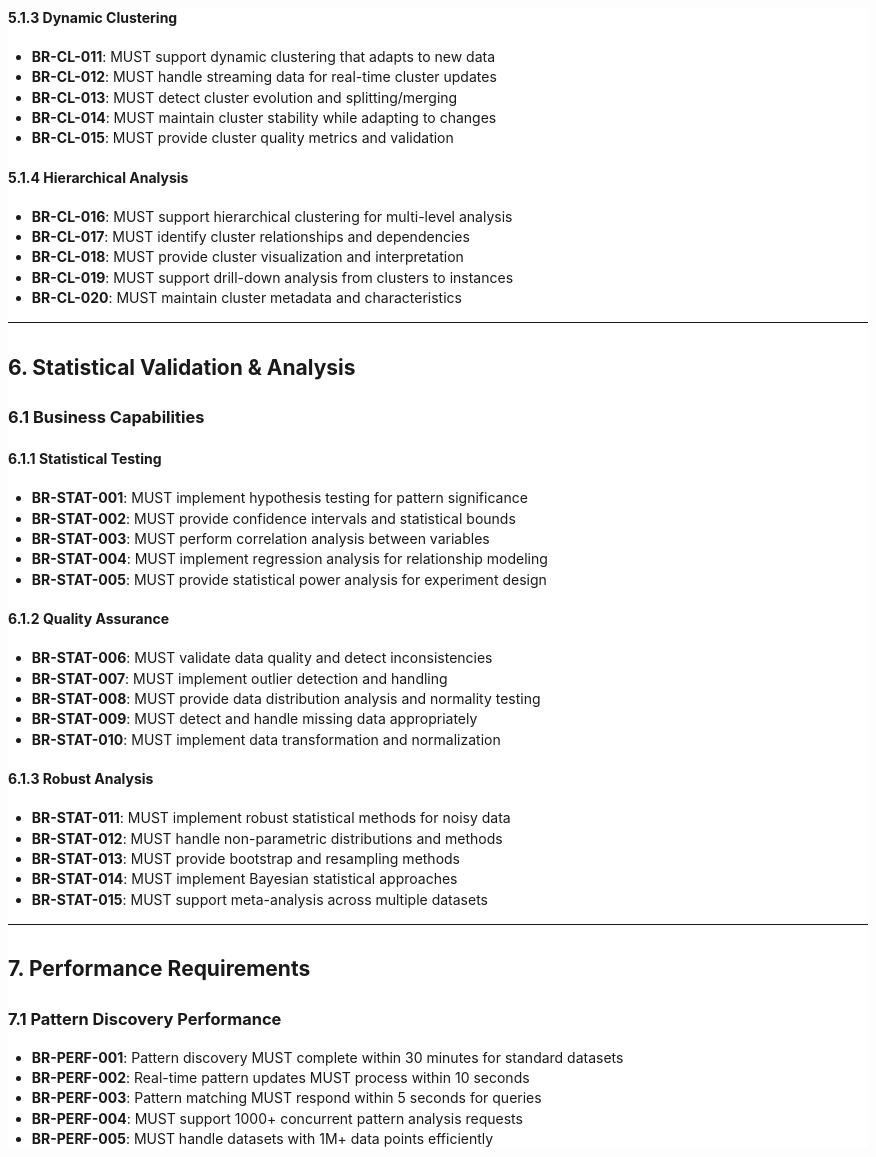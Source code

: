 #### 5.1.3 Dynamic Clustering
- **BR-CL-011**: MUST support dynamic clustering that adapts to new data
- **BR-CL-012**: MUST handle streaming data for real-time cluster updates
- **BR-CL-013**: MUST detect cluster evolution and splitting/merging
- **BR-CL-014**: MUST maintain cluster stability while adapting to changes
- **BR-CL-015**: MUST provide cluster quality metrics and validation

#### 5.1.4 Hierarchical Analysis
- **BR-CL-016**: MUST support hierarchical clustering for multi-level analysis
- **BR-CL-017**: MUST identify cluster relationships and dependencies
- **BR-CL-018**: MUST provide cluster visualization and interpretation
- **BR-CL-019**: MUST support drill-down analysis from clusters to instances
- **BR-CL-020**: MUST maintain cluster metadata and characteristics

---

## 6. Statistical Validation & Analysis

### 6.1 Business Capabilities

#### 6.1.1 Statistical Testing
- **BR-STAT-001**: MUST implement hypothesis testing for pattern significance
- **BR-STAT-002**: MUST provide confidence intervals and statistical bounds
- **BR-STAT-003**: MUST perform correlation analysis between variables
- **BR-STAT-004**: MUST implement regression analysis for relationship modeling
- **BR-STAT-005**: MUST provide statistical power analysis for experiment design

#### 6.1.2 Quality Assurance
- **BR-STAT-006**: MUST validate data quality and detect inconsistencies
- **BR-STAT-007**: MUST implement outlier detection and handling
- **BR-STAT-008**: MUST provide data distribution analysis and normality testing
- **BR-STAT-009**: MUST detect and handle missing data appropriately
- **BR-STAT-010**: MUST implement data transformation and normalization

#### 6.1.3 Robust Analysis
- **BR-STAT-011**: MUST implement robust statistical methods for noisy data
- **BR-STAT-012**: MUST handle non-parametric distributions and methods
- **BR-STAT-013**: MUST provide bootstrap and resampling methods
- **BR-STAT-014**: MUST implement Bayesian statistical approaches
- **BR-STAT-015**: MUST support meta-analysis across multiple datasets

---

## 7. Performance Requirements

### 7.1 Pattern Discovery Performance
- **BR-PERF-001**: Pattern discovery MUST complete within 30 minutes for standard datasets
- **BR-PERF-002**: Real-time pattern updates MUST process within 10 seconds
- **BR-PERF-003**: Pattern matching MUST respond within 5 seconds for queries
- **BR-PERF-004**: MUST support 1000+ concurrent pattern analysis requests
- **BR-PERF-005**: MUST handle datasets with 1M+ data points efficiently

